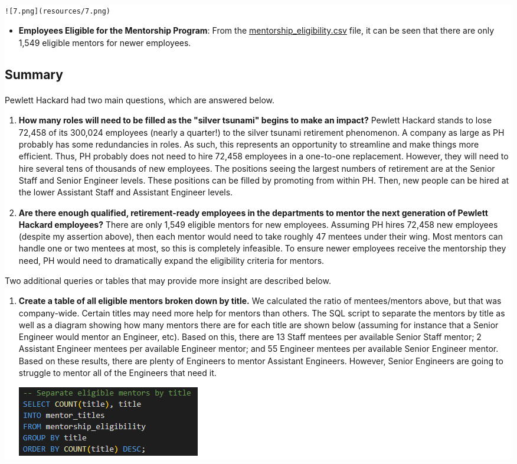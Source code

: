     ![7.png](resources/7.png)

- **Employees Eligible for the Mentorship Program**: From the [mentorship_eligibility.csv](data/mentorship_eligibility.csv) file, it can be seen that there are only 1,549 eligible mentors for newer employees.

## Summary

Pewlett Hackard had two main questions, which are answered below.

1. **How many roles will need to be filled as the "silver tsunami" begins to make an impact?** Pewlett Hackard stands to lose 72,458 of its 300,024 employees (nearly a quarter!) to the silver tsunami retirement phenomenon. A company as large as PH probably has some redundancies in roles. As such, this represents an opportunity to streamline and make things more efficient. Thus, PH probably does not need to hire 72,458 employees in a one-to-one replacement. However, they will need to hire several tens of thousands of new employees. The positions seeing the largest numbers of retirement are at the Senior Staff and Senior Engineer levels. These positions can be filled by promoting from within PH. Then, new people can be hired at the lower Assistant Staff and Assistant Engineer levels.

2. **Are there enough qualified, retirement-ready employees in the departments to mentor the next generation of Pewlett Hackard employees?** There are only 1,549 eligible mentors for new employees. Assuming PH hires 72,458 new employees (despite my assertion above), then each mentor would need to take roughly 47 mentees under their wing. Most mentors can handle one or two mentees at most, so this is completely infeasible. To ensure newer employees receive the mentorship they need, PH would need to dramatically expand the eligibility criteria for mentors.

Two additional queries or tables that may provide more insight are described below.

1. **Create a table of all eligible mentors broken down by title.** We calculated the ratio of mentees/mentors above, but that was company-wide. Certain titles may need more help for mentors than others. The SQL script to separate the mentors by title as well as a diagram showing how many mentors there are for each title are shown below (assuming for instance that a Senior Engineer would mentor an Engineer, etc). Based on this, there are 13 Staff mentees per available Senior Staff mentor; 2 Assistant Engineer mentees per available Engineer mentor; and 55 Engineer mentees per available Senior Engineer mentor. Based on these results, there are plenty of Engineers to mentor Assistant Engineers. However, Senior Engineers are going to struggle to mentor all of the Engineers that need it.

    ![8.png](resources/8.png)
